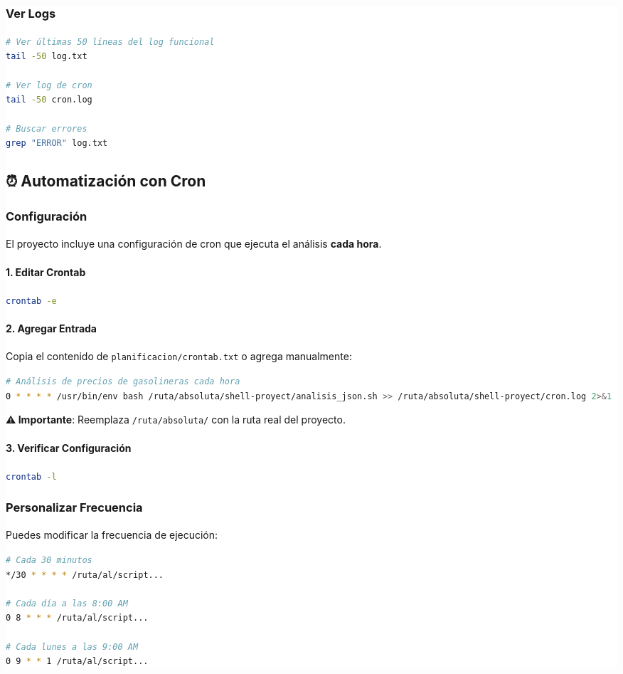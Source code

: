 ### Ver Logs

```bash
# Ver últimas 50 líneas del log funcional
tail -50 log.txt

# Ver log de cron
tail -50 cron.log

# Buscar errores
grep "ERROR" log.txt
```

## ⏰ Automatización con Cron

### Configuración

El proyecto incluye una configuración de cron que ejecuta el análisis **cada hora**.

#### 1. Editar Crontab

```bash
crontab -e
```

#### 2. Agregar Entrada

Copia el contenido de `planificacion/crontab.txt` o agrega manualmente:

```bash
# Análisis de precios de gasolineras cada hora
0 * * * * /usr/bin/env bash /ruta/absoluta/shell-proyect/analisis_json.sh >> /ruta/absoluta/shell-proyect/cron.log 2>&1
```

**⚠️ Importante**: Reemplaza `/ruta/absoluta/` con la ruta real del proyecto.

#### 3. Verificar Configuración

```bash
crontab -l
```

### Personalizar Frecuencia

Puedes modificar la frecuencia de ejecución:

```bash
# Cada 30 minutos
*/30 * * * * /ruta/al/script...

# Cada día a las 8:00 AM
0 8 * * * /ruta/al/script...

# Cada lunes a las 9:00 AM
0 9 * * 1 /ruta/al/script...
```
